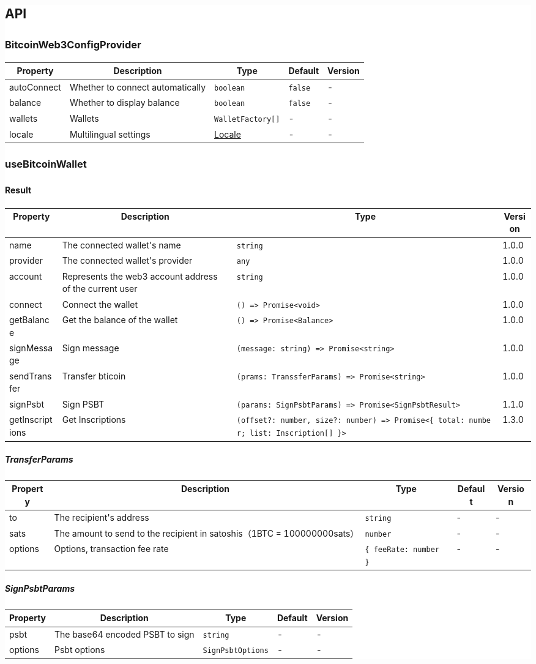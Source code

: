 ## API

### BitcoinWeb3ConfigProvider

| Property | Description | Type | Default | Version |
| --- | --- | --- | --- | --- |
| autoConnect | Whether to connect automatically | `boolean` | `false` | - |
| balance | Whether to display balance | `boolean` | `false` | - |
| wallets | Wallets | `WalletFactory[]` | - | - |
| locale | Multilingual settings | [Locale](https://github.com/ant-design/ant-design-web3/blob/main/packages/common/src/locale/en_US.ts) | - | - |

### useBitcoinWallet

#### Result

| Property | Description | Type | Version |
| --- | --- | --- | --- |
| name | The connected wallet's name | `string` | 1.0.0 |
| provider | The connected wallet's provider | `any` | 1.0.0 |
| account | Represents the web3 account address of the current user | `string` | 1.0.0 |
| connect | Connect the wallet | `() => Promise<void>` | 1.0.0 |
| getBalance | Get the balance of the wallet | `() => Promise<Balance>` | 1.0.0 |
| signMessage | Sign message | `(message: string) => Promise<string>` | 1.0.0 |
| sendTransfer | Transfer bticoin | `(prams: TranssferParams) => Promise<string>` | 1.0.0 |
| signPsbt | Sign PSBT | `(params: SignPsbtParams) => Promise<SignPsbtResult>` | 1.1.0 |
| getInscriptions | Get Inscriptions | `(offset?: number, size?: number) => Promise<{ total: number; list: Inscription[] }>` | 1.3.0 |

##### TransferParams

| Property | Description | Type | Default | Version |
| --- | --- | --- | --- | --- |
| to | The recipient's address | `string` | - | - |
| sats | The amount to send to the recipient in satoshis（1BTC = 100000000sats） | `number` | - | - |
| options | Options, transaction fee rate | `{ feeRate: number }` | - | - |

##### SignPsbtParams

| Property | Description                     | Type              | Default | Version |
| -------- | ------------------------------- | ----------------- | ------- | ------- |
| psbt     | The base64 encoded PSBT to sign | `string`          | -       | -       |
| options  | Psbt options                    | `SignPsbtOptions` | -       | -       |

